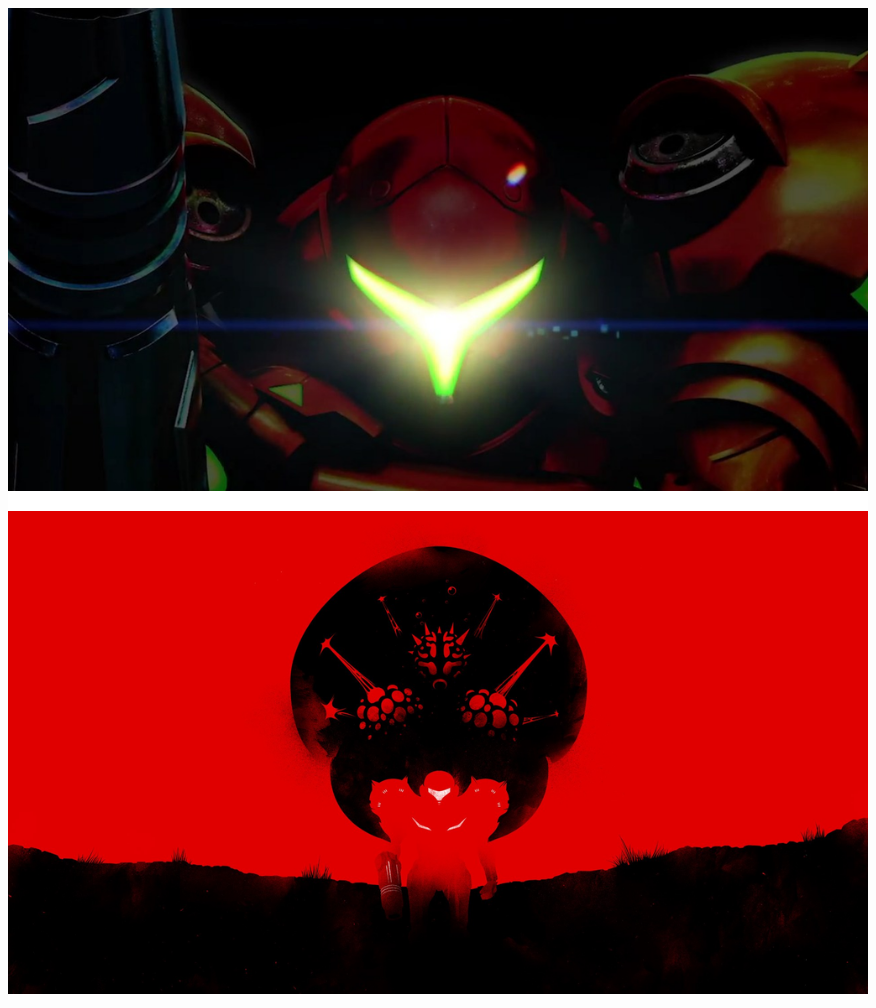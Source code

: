 [![_26_best-metroid-samus-returns-wallpaper_297284973.jpg](https://raw.githubusercontent.com/buckmanc/Wallpapers/main/mobile/metroid/_26_best-metroid-samus-returns-wallpaper_297284973.jpg "_26_best-metroid-samus-returns-wallpaper_297284973.jpg")](https://raw.githubusercontent.com/buckmanc/Wallpapers/main/mobile/metroid/_26_best-metroid-samus-returns-wallpaper_297284973.jpg)

[![286365.jpg](https://raw.githubusercontent.com/buckmanc/Wallpapers/main/mobile/metroid/286365.jpg "286365.jpg")](https://raw.githubusercontent.com/buckmanc/Wallpapers/main/mobile/metroid/286365.jpg)
